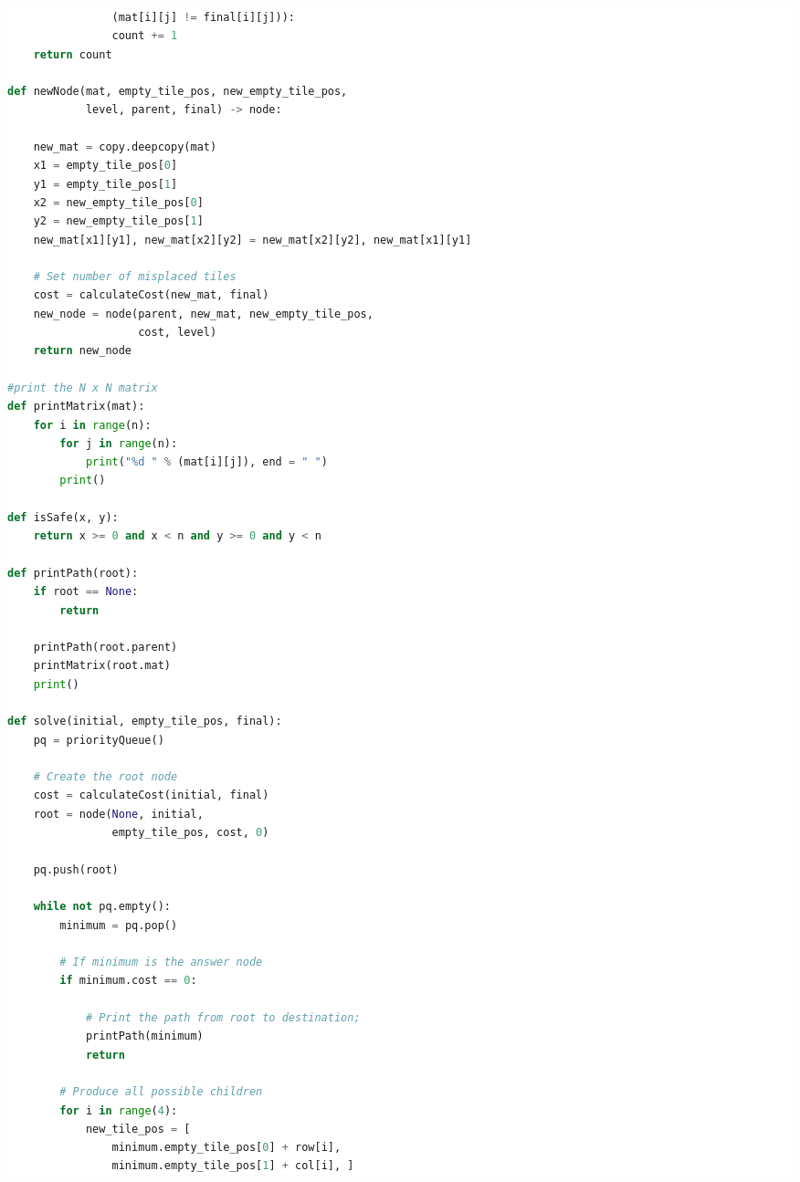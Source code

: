 ```py
                (mat[i][j] != final[i][j])):
                count += 1                
    return count

def newNode(mat, empty_tile_pos, new_empty_tile_pos,
            level, parent, final) -> node:

    new_mat = copy.deepcopy(mat)
    x1 = empty_tile_pos[0]
    y1 = empty_tile_pos[1]
    x2 = new_empty_tile_pos[0]
    y2 = new_empty_tile_pos[1]
    new_mat[x1][y1], new_mat[x2][y2] = new_mat[x2][y2], new_mat[x1][y1]

    # Set number of misplaced tiles
    cost = calculateCost(new_mat, final)
    new_node = node(parent, new_mat, new_empty_tile_pos,
                    cost, level)
    return new_node

#print the N x N matrix
def printMatrix(mat):   
    for i in range(n):
        for j in range(n):
            print("%d " % (mat[i][j]), end = " ")   
        print()

def isSafe(x, y): 
    return x >= 0 and x < n and y >= 0 and y < n

def printPath(root):   
    if root == None:
        return

    printPath(root.parent)
    printMatrix(root.mat)
    print()

def solve(initial, empty_tile_pos, final):
    pq = priorityQueue()

    # Create the root node
    cost = calculateCost(initial, final)
    root = node(None, initial,
                empty_tile_pos, cost, 0)

    pq.push(root)

    while not pq.empty():
        minimum = pq.pop()

        # If minimum is the answer node
        if minimum.cost == 0:

            # Print the path from root to destination;
            printPath(minimum)
            return

        # Produce all possible children
        for i in range(4):
            new_tile_pos = [
                minimum.empty_tile_pos[0] + row[i],
                minimum.empty_tile_pos[1] + col[i], ]
```